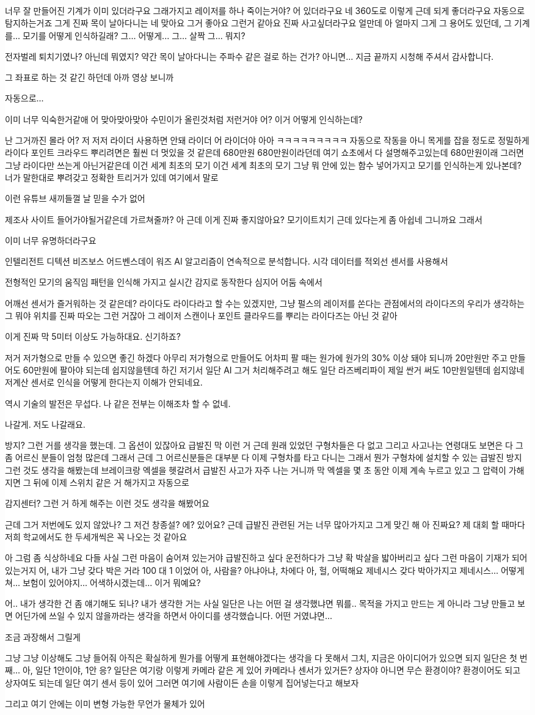 너무 잘 만들어진 기계가 이미 있더라구요 그래가지고 레이저를 하나 죽이는거야? 어 있더라구요 네 360도로 이렇게 근데 되게 좋더라구요 자동으로 탐지하는거죠 그게 진짜 목이 날아다니는 네 맞아요 그거 좋아요 그런거 같아요 진짜 사고싶더라구요 얼만데 아 얼마지 그게 그 용어도 있던데, 그 기계를... 모기를 어떻게 인식하길래? 그... 어떻게... 그... 살짝 그... 뭐지?

전자벌레 퇴치기였나? 아닌데 뭐였지? 약간 목이 날아다니는 주파수 같은 걸로 하는 건가? 아니면... 지금 끝까지 시청해 주셔서 감사합니다.

그 좌표로 하는 것 같긴 하던데 아까 영상 보니까

자동으로...

이미 너무 익숙한거같애 어 맞아맞아맞아 수민이가 올린것처럼 저런거야 어? 이거 어떻게 인식하는데?

난 그거까진 몰라 어? 저 저저 라이더 사용하면 안돼 라이더 어 라이더야 아아 ㅋㅋㅋㅋㅋㅋㅋㅋㅋ 자동으로 작동을 아니 목게를 잡을 정도로 정밀하게 라이다 포인트 크라우드 뿌리려면은 훨씬 더 멋있을 것 같은데 680만원 680만원이라던데 여기 쇼초에서 다 설명해주고있는데 680만원이래 그러면 그냥 라이다만 쓰는게 아닌거같은데 이건 세계 최초의 모기 이건 세계 최초의 모기 그냥 뭐 안에 있는 함수 넣어가지고 모기를 인식하는게 있나본데? 너가 말한대로 뿌려갖고 정확한 트리거가 있데 여기에서 말로

이런 유튜브 새끼들껄 날 믿을 수가 없어

제조사 사이트 들어가야될거같은데 가르쳐줄까? 아 근데 이게 진짜 좋지않아요? 모기이트치기 근데 있다는게 좀 아쉽네 그니까요 그래서

이미 너무 유명하더라구요

인텔리전트 디텍션 비즈보스 어드벤스데이 워즈 AI 알고리즘이 연속적으로 분석합니다. 시각 데이터를 적외선 센서를 사용해서

전형적인 모기의 움직임 패턴을 인식해 가지고 실시간 감지로 동작한다 심지어 어둠 속에서

어깨선 센서가 즐거워하는 것 같은데? 라이다도 라이다라고 할 수는 있겠지만, 그냥 펄스의 레이저를 쏜다는 관점에서의 라이다즈의 우리가 생각하는 그 뭐야 위치를 진짜 따오는 그런 거잖아 그 레이저 스캔이나 포인트 클라우드를 뿌리는 라이다즈는 아닌 것 같아

이게 진짜 막 5미터 이상도 가능하대요. 신기하죠?

저거 저가형으로 만들 수 있으면 좋긴 하겠다 아무리 저가형으로 만들어도 어차피 팔 때는 원가에 원가의 30% 이상 돼야 되니까 20만원만 주고 만들어도 60만원에 팔아야 되는데 쉽지않을텐데 하긴 저기서 일단 AI 그거 처리해주려고 해도 일단 라즈베리파이 제일 싼거 써도 10만원일텐데 쉽지않네 저계산 센서로 인식을 어떻게 한다는지 이해가 안되네요.

역시 기술의 발전은 무섭다. 나 같은 전부는 이해조차 할 수 없네.

나갈게. 저도 나갈래요.

방지? 그런 거를 생각을 했는데. 그 옵션이 있잖아요 급발진 막 이런 거 근데 원래 있었던 구형차들은 다 없고 그리고 사고나는 연령대도 보면은 다 그 좀 어르신 분들이 엄청 많은데 그래서 근데 그 어르신분들은 대부분 다 이제 구형차를 타고 다니는 그래서 뭔가 구형차에 설치할 수 있는 급발진 방지 그런 것도 생각을 해봤는데 브레이크랑 엑셀을 헷갈려서 급발진 사고가 자주 나는 거니까 막 엑셀을 몇 초 동안 이제 계속 누르고 있고 그 압력이 가해지면 그 뒤에 이제 스위치 같은 거 해가지고 자동으로

감지센터? 그런 거 하게 해주는 이런 것도 생각을 해봤어요

근데 그거 저번에도 있지 않았나? 그 저건 창종설? 에? 있어요? 근데 급발진 관련된 거는 너무 많아가지고 그게 맞긴 해 아 진짜요? 제 대회 할 때마다 저희 학교에서도 한 두세개씩은 꼭 나오는 것 같아요

아 그럼 좀 식상하네요 다들 사실 그런 마음이 숨어져 있는거야 급발진하고 싶다 운전하다가 그냥 확 박살을 밟아버리고 싶다 그런 마음이 기재가 되어있는거지 어, 내가 그냥 갖다 박은 거라 100 대 1 이었어 아, 사람을? 아냐아냐, 차에다 아, 헐, 어떡해요 제네시스 갖다 박아가지고 제네시스... 어떻게 쳐... 보험이 있어야지... 어색하시겠는데... 이거 뭐예요?

어.. 내가 생각한 건 좀 얘기해도 되나? 내가 생각한 거는 사실 일단은 나는 어떤 걸 생각했냐면 뭐를.. 목적을 가지고 만드는 게 아니라 그냥 만들고 보면 어딘가에 쓰일 수 있지 않을까라는 생각을 하면서 아이디를 생각했습니다. 어떤 거였냐면...

조금 과장해서 그릴게

그냥 그냥 이상해도 그냥 들어줘 아직은 확실하게 뭔가를 어떻게 표현해야겠다는 생각을 다 못해서 그치, 지금은 아이디어가 있으면 되지 일단은 첫 번째... 아, 일단 1안이야, 1안 응? 일단은 여기랑 이렇게 카메라 같은 게 있어 카메라나 센서가 있거든? 상자야 아니면 무슨 환경이야? 환경이어도 되고 상자여도 되는데 일단 여기 센서 등이 있어 그러면 여기에 사람이든 손을 이렇게 집어넣는다고 해보자

그리고 여기 안에는 이미 변형 가능한 무언가 물체가 있어
